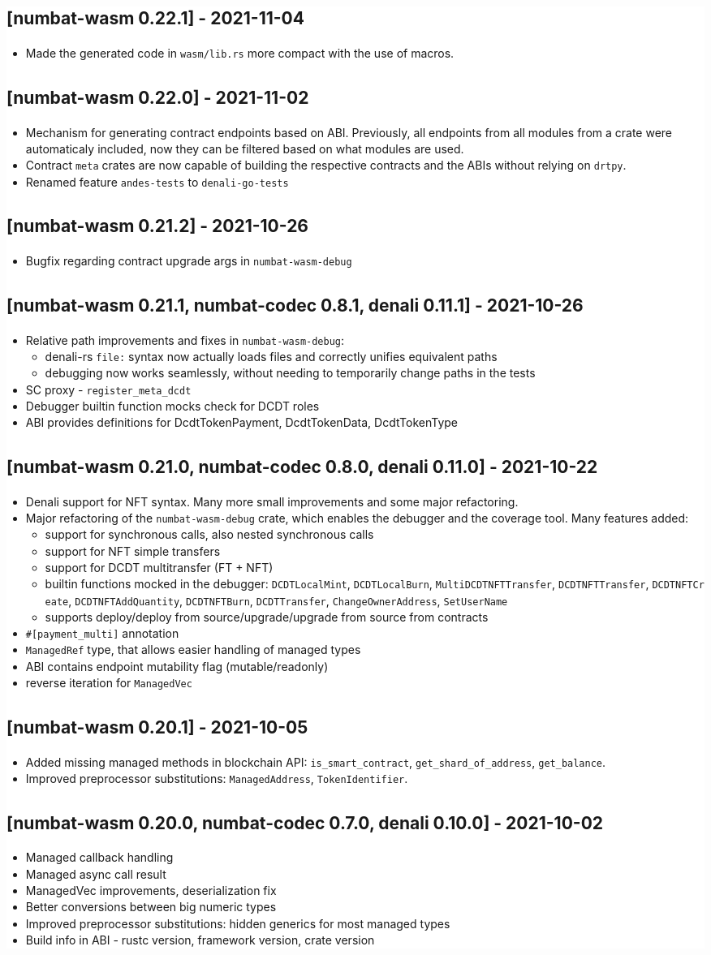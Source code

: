 ## [numbat-wasm 0.22.1] - 2021-11-04
- Made the generated code in `wasm/lib.rs` more compact with the use of macros.

## [numbat-wasm 0.22.0] - 2021-11-02
- Mechanism for generating contract endpoints based on ABI. Previously, all endpoints from all modules from a crate were automaticaly included, now they can be filtered based on what modules are used.
- Contract `meta` crates are now capable of building the respective contracts and the ABIs without relying on `drtpy`.
- Renamed feature `andes-tests` to `denali-go-tests`

## [numbat-wasm 0.21.2] - 2021-10-26
- Bugfix regarding contract upgrade args in `numbat-wasm-debug`

## [numbat-wasm 0.21.1, numbat-codec 0.8.1, denali 0.11.1] - 2021-10-26
- Relative path improvements and fixes in `numbat-wasm-debug`:
	- denali-rs `file:` syntax now actually loads files and correctly unifies equivalent paths
	- debugging now works seamlessly, without needing to temporarily change paths in the tests
- SC proxy - `register_meta_dcdt`
- Debugger builtin function mocks check for DCDT roles
- ABI provides definitions for DcdtTokenPayment, DcdtTokenData, DcdtTokenType

## [numbat-wasm 0.21.0, numbat-codec 0.8.0, denali 0.11.0] - 2021-10-22
- Denali support for NFT syntax. Many more small improvements and some major refactoring.
- Major refactoring of the `numbat-wasm-debug` crate, which enables the debugger and the coverage tool. Many features added:
	- support for synchronous calls, also nested synchronous calls
	- support for NFT simple transfers
	- support for DCDT multitransfer (FT + NFT)
	- builtin functions mocked in the debugger: `DCDTLocalMint`, `DCDTLocalBurn`, `MultiDCDTNFTTransfer`, `DCDTNFTTransfer`, `DCDTNFTCreate`, `DCDTNFTAddQuantity`, `DCDTNFTBurn`, `DCDTTransfer`, `ChangeOwnerAddress`, `SetUserName`
	- supports deploy/deploy from source/upgrade/upgrade from source from contracts
- `#[payment_multi]` annotation
- `ManagedRef` type, that allows easier handling of managed types
- ABI contains endpoint mutability flag (mutable/readonly)
- reverse iteration for `ManagedVec`

## [numbat-wasm 0.20.1] - 2021-10-05
- Added missing managed methods in blockchain API: `is_smart_contract`, `get_shard_of_address`, `get_balance`.
- Improved preprocessor substitutions: `ManagedAddress`, `TokenIdentifier`.

## [numbat-wasm 0.20.0, numbat-codec 0.7.0, denali 0.10.0] - 2021-10-02
- Managed callback handling
- Managed async call result
- ManagedVec improvements, deserialization fix
- Better conversions between big numeric types
- Improved preprocessor substitutions: hidden generics for most managed types
- Build info in ABI - rustc version, framework version, crate version

